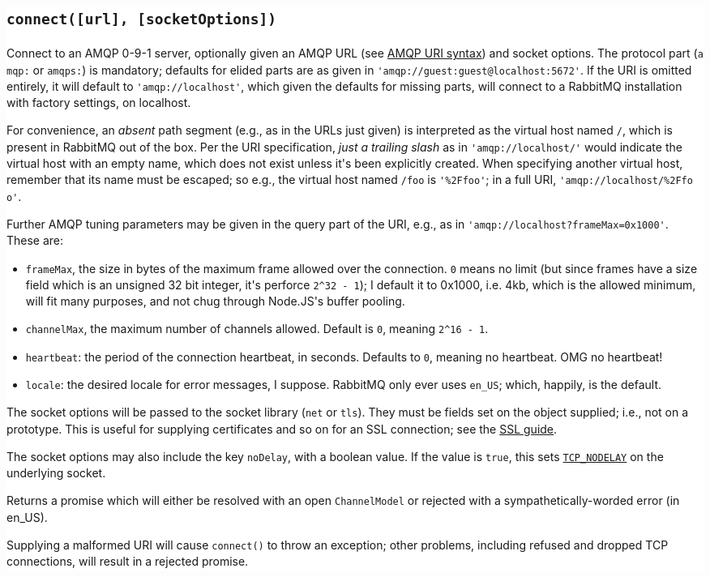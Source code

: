 ## `connect([url], [socketOptions])`

Connect to an AMQP 0-9-1 server, optionally given an AMQP URL (see
[AMQP URI syntax][amqpurl]) and socket options. The protocol part
(`amqp:` or `amqps:`) is mandatory; defaults for elided parts are as
given in `'amqp://guest:guest@localhost:5672'`. If the URI is omitted
entirely, it will default to `'amqp://localhost'`, which given the
defaults for missing parts, will connect to a RabbitMQ installation
with factory settings, on localhost.

For convenience, an _absent_ path segment (e.g., as in the URLs just
given) is interpreted as the virtual host named `/`, which is present
in RabbitMQ out of the box. Per the URI specification, _just a
trailing slash_ as in `'amqp://localhost/'` would indicate the virtual
host with an empty name, which does not exist unless it's been
explicitly created. When specifying another virtual host, remember
that its name must be escaped; so e.g., the virtual host named `/foo`
is `'%2Ffoo'`; in a full URI, `'amqp://localhost/%2Ffoo'`.

Further AMQP tuning parameters may be given in the query part of the
URI, e.g., as in `'amqp://localhost?frameMax=0x1000'`. These are:

 * `frameMax`, the size in bytes of the maximum frame allowed over the
   connection. `0` means no limit (but since frames have a size field
   which is an unsigned 32 bit integer, it's perforce `2^32 - 1`); I
   default it to 0x1000, i.e. 4kb, which is the allowed minimum, will
   fit many purposes, and not chug through Node.JS's buffer pooling.

 * `channelMax`, the maximum number of channels allowed. Default is
   `0`, meaning `2^16 - 1`.

 * `heartbeat`: the period of the connection heartbeat, in
   seconds. Defaults to `0`, meaning no heartbeat. OMG no heartbeat!

 * `locale`: the desired locale for error messages, I
   suppose. RabbitMQ only ever uses `en_US`; which, happily, is the
   default.

The socket options will be passed to the socket library (`net` or
`tls`). They must be fields set on the object supplied; i.e., not on a
prototype. This is useful for supplying certificates and so on for an
SSL connection; see the [SSL guide][ssl-doc].

The socket options may also include the key `noDelay`, with a boolean
value. If the value is `true`, this sets
[`TCP_NODELAY`][wikipedia-nagling] on the underlying socket.

Returns a promise which will either be resolved with an open
`ChannelModel` or rejected with a sympathetically-worded error (in
en_US).

Supplying a malformed URI will cause `connect()` to throw an
exception; other problems, including refused and dropped TCP
connections, will result in a rejected promise.


[amqpurl]: http://www.rabbitmq.com/uri-spec.html
[rabbitmq-tutes]: http://www.rabbitmq.com/getstarted.html
[rabbitmq-confirms]: http://www.rabbitmq.com/confirms.html
[rabbitmq-docs]: http://www.rabbitmq.com/documentation.html
[ssl-doc]: doc/ssl.html
[rabbitmq-consumer-cancel]: http://www.rabbitmq.com/consumer-cancel.html
[rabbitmq-nack]: http://www.rabbitmq.com/nack.html
[nodejs-write]: http://nodejs.org/api/stream.html#stream_writable_write_chunk_encoding_callback
[nodejs-drain]: http://nodejs.org/api/stream.html#stream_event_drain
[rabbitmq-consumer-priority]: http://www.rabbitmq.com/consumer-priority.html
[rabbitmq-connection-blocked]: http://www.rabbitmq.com/connection-blocked.html
[rabbitmq-idempotent-delete]: doc/channel_api.html#idempotent-deletes
[rabbitmq-prefetch]: http://www.rabbitmq.com/consumer-prefetch.html
[wikipedia-nagling]: http://en.wikipedia.org/wiki/Nagle%27s_algorithm